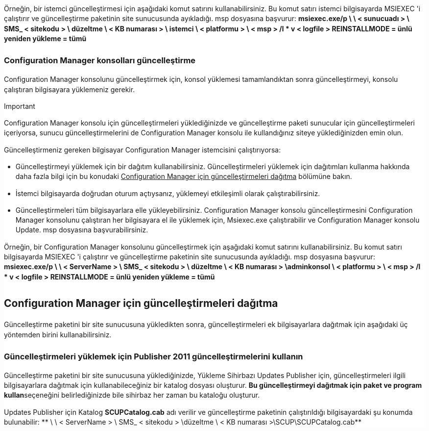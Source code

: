 Örneğin, bir istemci güncelleştirmesi için aşağıdaki komut satırını kullanabilirsiniz. Bu komut satırı istemci bilgisayarda MSIEXEC 'i çalıştırır ve güncelleştirme paketinin site sunucusunda ayıkladığı. msp dosyasına başvurur: **msiexec.exe/p \\ \\ &lt; sunucuadı \> \ SMS_ &lt; sitekodu \> \ düzeltme \\ &lt; KB numarası \> \ istemci \\ &lt; platformu \> \\ &lt; msp \> /l \* v &lt; logfile \> REINSTALLMODE = ünlü yeniden yükleme = tümü**  

###  <a name="update-configuration-manager-consoles"></a><a name="BKMK_console"></a> Configuration Manager konsolları güncelleştirme  
Configuration Manager konsolunu güncelleştirmek için, konsol yüklemesi tamamlandıktan sonra güncelleştirmeyi, konsolu çalıştıran bilgisayara yüklemeniz gerekir.  

> [!IMPORTANT]  
> Configuration Manager konsolu için güncelleştirmeleri yüklediğinizde ve güncelleştirme paketi sunucular için güncelleştirmeleri içeriyorsa, sunucu güncelleştirmelerini de Configuration Manager konsolu ile kullandığınız siteye yüklediğinizden emin olun.  

Güncelleştirmeniz gereken bilgisayar Configuration Manager istemcisini çalıştırıyorsa:  

- Güncelleştirmeyi yüklemek için bir dağıtım kullanabilirsiniz. Güncelleştirmeleri yüklemek için dağıtımları kullanma hakkında daha fazla bilgi için bu konudaki [Configuration Manager için güncelleştirmeleri dağıtma](#BKMK_Deploy) bölümüne bakın.  

- İstemci bilgisayarda doğrudan oturum açtıysanız, yüklemeyi etkileşimli olarak çalıştırabilirsiniz.  

- Güncelleştirmeleri tüm bilgisayarlara elle yükleyebilirsiniz. Configuration Manager konsolu güncelleştirmesini Configuration Manager konsolunu çalıştıran her bilgisayara el ile yüklemek için, Msiexec.exe çalıştırabilir ve Configuration Manager konsolu Update. msp dosyasına başvurabilirsiniz.  

Örneğin, bir Configuration Manager konsolunu güncelleştirmek için aşağıdaki komut satırını kullanabilirsiniz. Bu komut satırı bilgisayarda MSIEXEC 'i çalıştırır ve güncelleştirme paketinin site sunucusunda ayıkladığı. msp dosyasına başvurur: **msiexec.exe/p \\ \\ &lt; ServerName \> \ SMS_ &lt; sitekodu \> \ düzeltme \\ &lt; KB numarası \> \adminkonsol \\ &lt; platformu \> \\ &lt; msp \> /l \* v &lt; logfile \> REINSTALLMODE = ünlü yeniden yükleme = tümü**  

##  <a name="deploy-updates-for-configuration-manager"></a><a name="BKMK_Deploy"></a> Configuration Manager için güncelleştirmeleri dağıtma  
Güncelleştirme paketini bir site sunucusuna yükledikten sonra, güncelleştirmeleri ek bilgisayarlara dağıtmak için aşağıdaki üç yöntemden birini kullanabilirsiniz.  

###  <a name="use-updates-publisher-2011-to-install-updates"></a><a name="BKMK_DeploySCUP"></a> Güncelleştirmeleri yüklemek için Publisher 2011 güncelleştirmelerini kullanın  
Güncelleştirme paketini bir site sunucusuna yüklediğinizde, Yükleme Sihirbazı Updates Publisher için, güncelleştirmeleri ilgili bilgisayarlara dağıtmak için kullanabileceğiniz bir katalog dosyası oluşturur. **Bu güncelleştirmeyi dağıtmak için paket ve program kullan**seçeneğini belirlediğinizde bile sihirbaz her zaman bu kataloğu oluşturur.  

Updates Publisher için Katalog **SCUPCatalog.cab** adı verilir ve güncelleştirme paketinin çalıştırıldığı bilgisayardaki şu konumda bulunabilir: ** \\ \\ &lt; ServerName \> \ SMS_ &lt; sitekodu \> \düzeltme \\ &lt; KB numarası \>\SCUP\SCUPCatalog.cab**  
